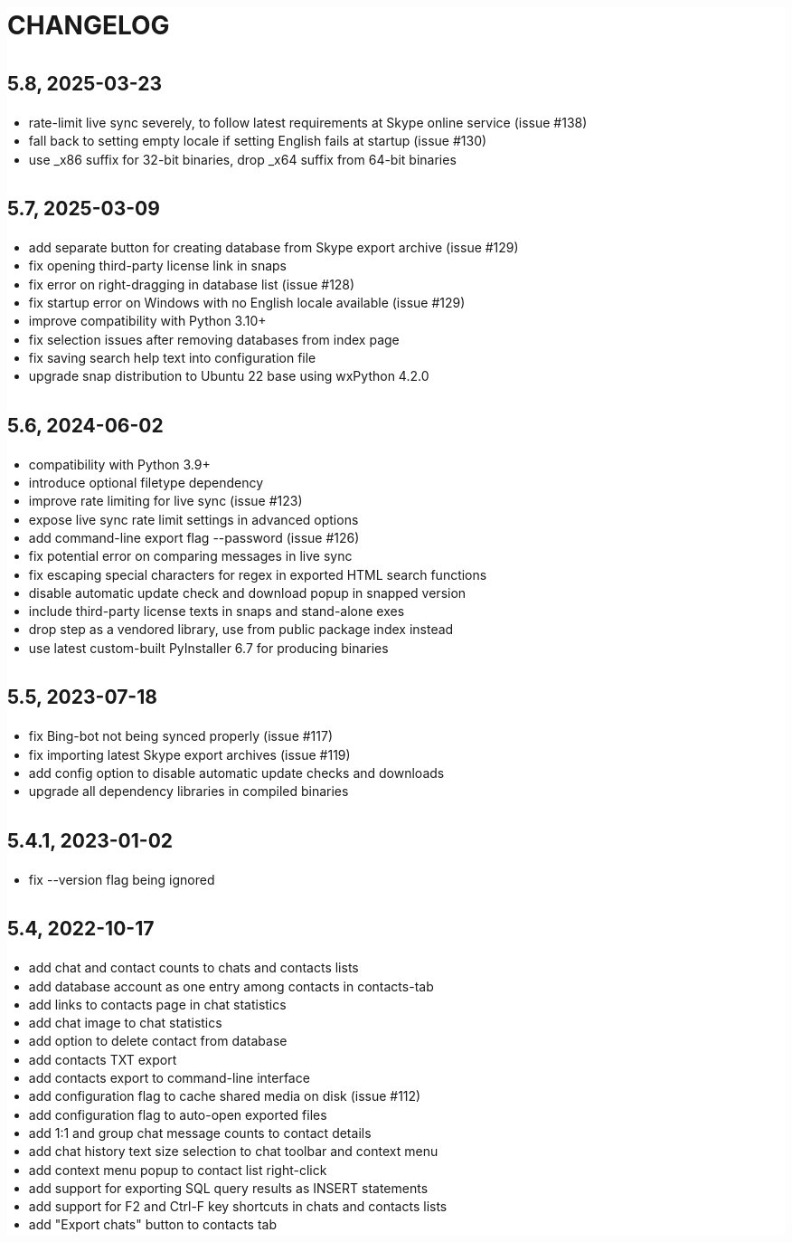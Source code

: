 CHANGELOG
=========

5.8, 2025-03-23
---------------
- rate-limit live sync severely, to follow latest requirements at Skype online service (issue #138)
- fall back to setting empty locale if setting English fails at startup (issue #130)
- use _x86 suffix for 32-bit binaries, drop _x64 suffix from 64-bit binaries


5.7, 2025-03-09
---------------
- add separate button for creating database from Skype export archive (issue #129)
- fix opening third-party license link in snaps
- fix error on right-dragging in database list (issue #128)
- fix startup error on Windows with no English locale available (issue #129)
- improve compatibility with Python 3.10+
- fix selection issues after removing databases from index page
- fix saving search help text into configuration file
- upgrade snap distribution to Ubuntu 22 base using wxPython 4.2.0


5.6, 2024-06-02
---------------
- compatibility with Python 3.9+
- introduce optional filetype dependency
- improve rate limiting for live sync (issue #123)
- expose live sync rate limit settings in advanced options
- add command-line export flag --password (issue #126)
- fix potential error on comparing messages in live sync
- fix escaping special characters for regex in exported HTML search functions
- disable automatic update check and download popup in snapped version
- include third-party license texts in snaps and stand-alone exes
- drop step as a vendored library, use from public package index instead
- use latest custom-built PyInstaller 6.7 for producing binaries


5.5, 2023-07-18
---------------
- fix Bing-bot not being synced properly (issue #117)
- fix importing latest Skype export archives (issue #119)
- add config option to disable automatic update checks and downloads
- upgrade all dependency libraries in compiled binaries


5.4.1, 2023-01-02
-----------------
- fix --version flag being ignored


5.4, 2022-10-17
---------------
- add chat and contact counts to chats and contacts lists
- add database account as one entry among contacts in contacts-tab
- add links to contacts page in chat statistics
- add chat image to chat statistics
- add option to delete contact from database
- add contacts TXT export
- add contacts export to command-line interface
- add configuration flag to cache shared media on disk (issue #112)
- add configuration flag to auto-open exported files
- add 1:1 and group chat message counts to contact details
- add chat history text size selection to chat toolbar and context menu
- add context menu popup to contact list right-click
- add support for exporting SQL query results as INSERT statements
- add support for F2 and Ctrl-F key shortcuts in chats and contacts lists
- add "Export chats" button to contacts tab